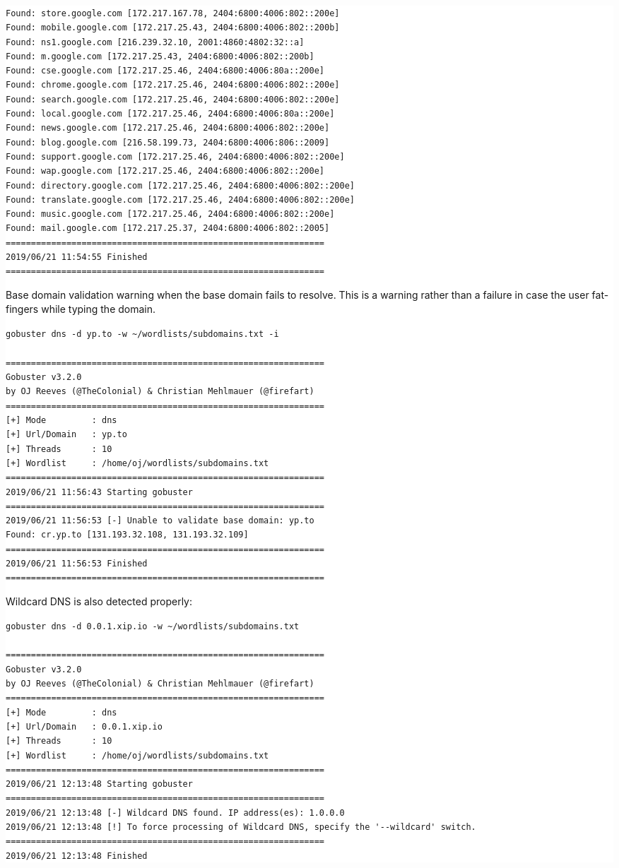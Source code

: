 ```text
Found: store.google.com [172.217.167.78, 2404:6800:4006:802::200e]
Found: mobile.google.com [172.217.25.43, 2404:6800:4006:802::200b]
Found: ns1.google.com [216.239.32.10, 2001:4860:4802:32::a]
Found: m.google.com [172.217.25.43, 2404:6800:4006:802::200b]
Found: cse.google.com [172.217.25.46, 2404:6800:4006:80a::200e]
Found: chrome.google.com [172.217.25.46, 2404:6800:4006:802::200e]
Found: search.google.com [172.217.25.46, 2404:6800:4006:802::200e]
Found: local.google.com [172.217.25.46, 2404:6800:4006:80a::200e]
Found: news.google.com [172.217.25.46, 2404:6800:4006:802::200e]
Found: blog.google.com [216.58.199.73, 2404:6800:4006:806::2009]
Found: support.google.com [172.217.25.46, 2404:6800:4006:802::200e]
Found: wap.google.com [172.217.25.46, 2404:6800:4006:802::200e]
Found: directory.google.com [172.217.25.46, 2404:6800:4006:802::200e]
Found: translate.google.com [172.217.25.46, 2404:6800:4006:802::200e]
Found: music.google.com [172.217.25.46, 2404:6800:4006:802::200e]
Found: mail.google.com [172.217.25.37, 2404:6800:4006:802::2005]
===============================================================
2019/06/21 11:54:55 Finished
===============================================================
```

Base domain validation warning when the base domain fails to resolve. This is a warning rather than a failure in case the user fat-fingers while typing the domain.

```text
gobuster dns -d yp.to -w ~/wordlists/subdomains.txt -i

===============================================================
Gobuster v3.2.0
by OJ Reeves (@TheColonial) & Christian Mehlmauer (@firefart)
===============================================================
[+] Mode         : dns
[+] Url/Domain   : yp.to
[+] Threads      : 10
[+] Wordlist     : /home/oj/wordlists/subdomains.txt
===============================================================
2019/06/21 11:56:43 Starting gobuster
===============================================================
2019/06/21 11:56:53 [-] Unable to validate base domain: yp.to
Found: cr.yp.to [131.193.32.108, 131.193.32.109]
===============================================================
2019/06/21 11:56:53 Finished
===============================================================
```

Wildcard DNS is also detected properly:

```text
gobuster dns -d 0.0.1.xip.io -w ~/wordlists/subdomains.txt

===============================================================
Gobuster v3.2.0
by OJ Reeves (@TheColonial) & Christian Mehlmauer (@firefart)
===============================================================
[+] Mode         : dns
[+] Url/Domain   : 0.0.1.xip.io
[+] Threads      : 10
[+] Wordlist     : /home/oj/wordlists/subdomains.txt
===============================================================
2019/06/21 12:13:48 Starting gobuster
===============================================================
2019/06/21 12:13:48 [-] Wildcard DNS found. IP address(es): 1.0.0.0
2019/06/21 12:13:48 [!] To force processing of Wildcard DNS, specify the '--wildcard' switch.
===============================================================
2019/06/21 12:13:48 Finished
```